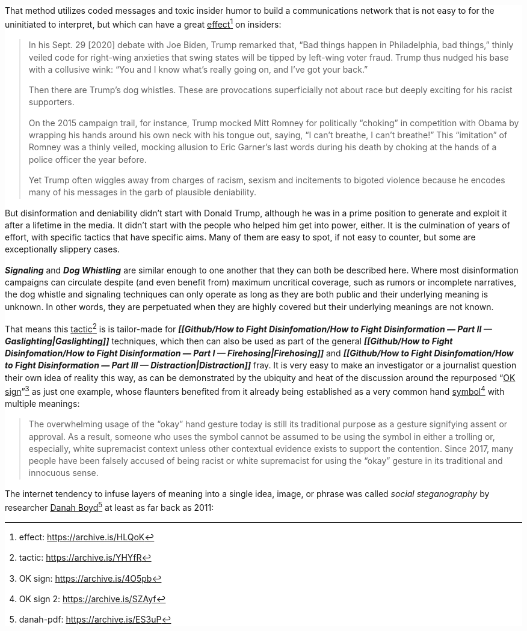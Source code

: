 That method utilizes coded messages and toxic insider humor to build a communications network that is not easy to for the uninitiated to interpret, but which can have a great [effect](https://www.brandeis.edu/now/2020/october/election-trump-code-mcintosh.html)[^effect] on insiders:

> In his Sept. 29 \[2020\] debate with Joe Biden, Trump remarked that, “Bad things happen in Philadelphia, bad things,” thinly veiled code for right-wing anxieties that swing states will be tipped by left-wing voter fraud. Trump thus nudged his base with a collusive wink: “You and I know what’s really going on, and I’ve got your back.”
> 
> Then there are Trump’s dog whistles. These are provocations superficially not about race but deeply exciting for his racist supporters.
> 
> On the 2015 campaign trail, for instance, Trump mocked Mitt Romney for politically “choking” in competition with Obama by wrapping his hands around his own neck with his tongue out, saying, “I can’t breathe, I can’t breathe!” This “imitation” of Romney was a thinly veiled, mocking allusion to Eric Garner’s last words during his death by choking at the hands of a police officer the year before.
> 
> Yet Trump often wiggles away from charges of racism, sexism and incitements to bigoted violence because he encodes many of his messages in the garb of plausible deniability.

But disinformation and deniability didn’t start with Donald Trump, although he was in a prime position to generate and exploit it after a lifetime in the media. It didn’t start with the people who helped him get into power, either. It is the culmination of years of effort, with specific tactics that have specific aims. Many of them are easy to spot, if not easy to counter, but some are exceptionally slippery cases.

_**Signaling**_ and **_Dog Whistling_** are similar enough to one another that they can both be described here. Where most disinformation campaigns can circulate despite (and even benefit from) maximum uncritical coverage, such as rumors or incomplete narratives, the dog whistle and signaling techniques can only operate as long as they are both public and their underlying meaning is unknown. In other words, they are perpetuated when they are highly covered but their underlying meanings are not known.

That means this [tactic](https://www.truthorfiction.com/how-to-fight-disinformation-introduction-and-overview/)[^tactic] is is tailor-made for ***[[Github/How to Fight Disinfomation/How to Fight Disinformation — Part II — Gaslighting|Gaslighting]]*** techniques, which then can also be used as part of the general ***[[Github/How to Fight Disinfomation/How to Fight Disinformation — Part I — Firehosing|Firehosing]]*** and ***[[Github/How to Fight Disinfomation/How to Fight Disinformation — Part III — Distraction|Distraction]]*** fray. It is very easy to make an investigator or a journalist question their own idea of reality this way, as can be demonstrated by the ubiquity and heat of the discussion around the repurposed “[OK sign](https://www.npr.org/2019/09/26/764728163/the-ok-hand-gesture-is-now-listed-as-a-symbol-of-hate)”[^ok-sign] as just one example, whose flaunters benefited from it already being established as a very common hand [symbol](https://www.adl.org/education/references/hate-symbols/okay-hand-gesture)[^ok-sign2] with multiple meanings:

> The overwhelming usage of the “okay” hand gesture today is still its traditional purpose as a gesture signifying assent or approval. As a result, someone who uses the symbol cannot be assumed to be using the symbol in either a trolling or, especially, white supremacist context unless other contextual evidence exists to support the contention. Since 2017, many people have been falsely accused of being racist or white supremacist for using the “okay” gesture in its traditional and innocuous sense.

The internet tendency to infuse layers of meaning into a single idea, image, or phrase was called _social steganography_ by researcher [Danah Boyd](https://www.danah.org/papers/2011/Steganography-ICAVersion.pdf)[^danah-pdf] at least as far back as 2011:


[^alternative-facts]: alternative-facts: https://archive.is/eahHW
[^bethany-albertson]: bethany albertson: The original link is dead.
[^connotations]: connotations: https://archive.is/GBNHD
[^danah-pdf]: danah-pdf: https://archive.is/ES3uP
[^dog-whistle-politics]: dog whistle politics: https://ianhaneylopez.com/books-items/dog-whistle-politics
[^dog-whistle]: dog-whistle 1:https://archive.is/vB8Mh
[^effect]: effect: https://archive.is/HLQoK
[^even-more-dogwhistles]: [academia.edu](https://www.academia.edu/43213226/Race_and_policing_in_the_2016_presidential_election_Black_lives_matter_the_police_and_dog_whistle_politics)
[^explainer]: explainer: https://archive.is/2fl6q
[^ian-haney-lopez]: ian lopez: https://archive.is/4hANw
[^kek]: kek: https://archive.is/xnVJj
[^know-your-meme]: know-your-meme: https://archive.is/EP1C7
[^method]: method: https://archive.is/FCZra
[^milo]: milo: https://archive.is/Ms1sC
[^more-dog-whistles]: downloadable PDF: [researchgate.net](https://www.researchgate.net/publication/309733967_Race_Justice_Policing_and_the_2016_American_Presidential_Election)
[^news-coverage]: news coverage: https://archive.is/0hpmB
[^ok-sign2]: OK sign 2: https://archive.is/SZAyf
[^ok-sign]: OK sign: https://archive.is/4O5pb
[^paper]: paper: https://archive.is/wnckw
[^pepe]: pepe: https://archive.is/SBz6x
[^photographs]: photographs: https://archive.is/j8xBu
[^skepticism]:  skepticism: https://archive.is/elxSp
[^tactic]: tactic: https://archive.is/YHYfR
[^why]: why: https://archive.is/ppMCE
[^willie-horton]: https://archive.is/x0Wd5
